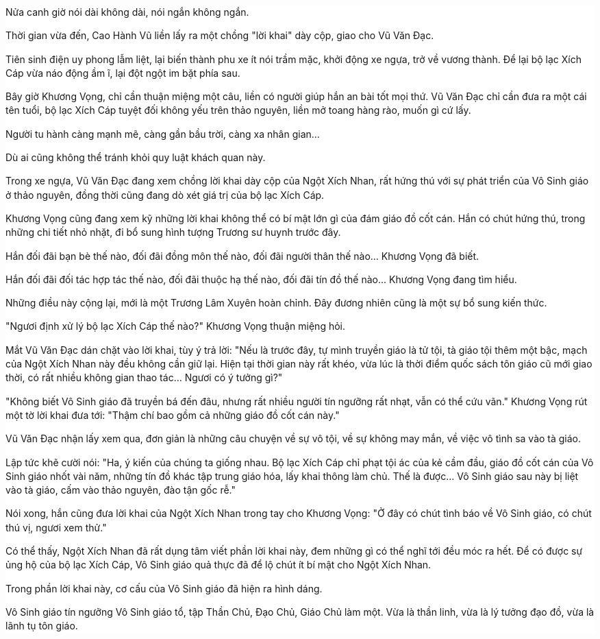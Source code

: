 Nửa canh giờ nói dài không dài, nói ngắn không ngắn.

Thời gian vừa đến, Cao Hành Vũ liền lấy ra một chồng "lời khai" dày cộp, giao cho Vũ Văn Đạc.

Tiên sinh điện uy phong lẫm liệt, lại biến thành phu xe ít nói trầm mặc, khởi động xe ngựa, trở về vương thành. Để lại bộ lạc Xích Cáp vừa náo động ầm ĩ, lại đột ngột im bặt phía sau.

Bây giờ Khương Vọng, chỉ cần thuận miệng một câu, liền có người giúp hắn an bài tốt mọi thứ. Vũ Văn Đạc chỉ cần đưa ra một cái tên tuổi, bộ lạc Xích Cáp tuyệt đối không yếu trên thảo nguyên, liền mở toang hàng rào, muốn gì cứ lấy.

Người tu hành càng mạnh mẽ, càng gần bầu trời, càng xa nhân gian...

Dù ai cũng không thể tránh khỏi quy luật khách quan này.

Trong xe ngựa, Vũ Văn Đạc đang xem chồng lời khai dày cộp của Ngột Xích Nhan, rất hứng thú với sự phát triển của Vô Sinh giáo ở thảo nguyên, đồng thời cũng đang dò xét giá trị của bộ lạc Xích Cáp.

Khương Vọng cũng đang xem kỹ những lời khai không thể có bí mật lớn gì của đám giáo đồ cốt cán. Hắn có chút hứng thú, trong những chi tiết nhỏ nhặt, đi bổ sung hình tượng Trương sư huynh trước đây.

Hắn đối đãi bạn bè thế nào, đối đãi đồng môn thế nào, đối đãi người thân thế nào... Khương Vọng đã biết.

Hắn đối đãi đối tác hợp tác thế nào, đối đãi thuộc hạ thế nào, đối đãi tín đồ thế nào... Khương Vọng đang tìm hiểu.

Những điều này cộng lại, mới là một Trương Lâm Xuyên hoàn chỉnh. Đây đương nhiên cũng là một sự bổ sung kiến thức.

"Ngươi định xử lý bộ lạc Xích Cáp thế nào?" Khương Vọng thuận miệng hỏi.

Mắt Vũ Văn Đạc dán chặt vào lời khai, tùy ý trả lời: "Nếu là trước đây, tự mình truyền giáo là tử tội, tà giáo tội thêm một bậc, mạch của Ngột Xích Nhan này đều không cần giữ lại. Hiện tại thời gian này rất khéo, vừa lúc là thời điểm quốc sách tôn giáo cũ mới giao thời, có rất nhiều không gian thao tác... Ngươi có ý tưởng gì?"

"Không biết Vô Sinh giáo đã truyền bá đến đâu, nhưng rất nhiều người tín ngưỡng rất nhạt, vẫn có thể cứu vãn." Khương Vọng rút một tờ lời khai đưa tới: "Thậm chí bao gồm cả những giáo đồ cốt cán này."

Vũ Văn Đạc nhận lấy xem qua, đơn giản là những câu chuyện về sự vô tội, về sự không may mắn, về việc vô tình sa vào tà giáo.

Lập tức khẽ cười nói: "Ha, ý kiến của chúng ta giống nhau. Bộ lạc Xích Cáp chỉ phạt tội ác của kẻ cầm đầu, giáo đồ cốt cán của Vô Sinh giáo nhốt vài năm, những tín đồ khác tập trung giáo hóa, lấy khai thông làm chủ. Thế là được... Vô Sinh giáo sau này bị liệt vào tà giáo, cấm vào thảo nguyên, đào tận gốc rễ."

Nói xong, hắn cũng đưa lời khai của Ngột Xích Nhan trong tay cho Khương Vọng: "Ở đây có chút tình báo về Vô Sinh giáo, có chút thú vị, ngươi xem thử."

Có thể thấy, Ngột Xích Nhan đã rất dụng tâm viết phần lời khai này, đem những gì có thể nghĩ tới đều móc ra hết. Để có được sự ủng hộ của bộ lạc Xích Cáp, Vô Sinh giáo quả thực đã để lộ chút ít bí mật cho Ngột Xích Nhan.

Trong phần lời khai này, cơ cấu của Vô Sinh giáo đã hiện ra hình dáng.

Vô Sinh giáo tín ngưỡng Vô Sinh giáo tổ, tập Thần Chủ, Đạo Chủ, Giáo Chủ làm một. Vừa là thần linh, vừa là lý tưởng đạo đồ, vừa là lãnh tụ tôn giáo.
